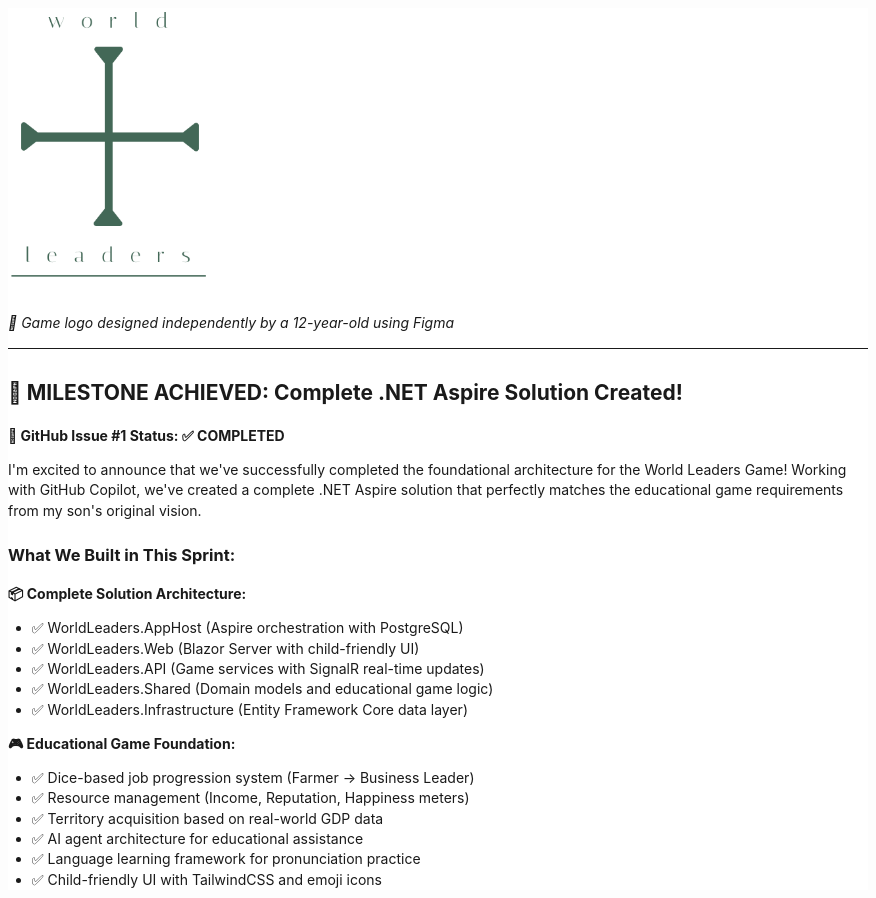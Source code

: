 <img src="assets/world-leaders-logo.svg" alt="World Leaders Game Logo - Designed by a 12-year-old using Figma" width="200" height="300">
<br>
<em>🎨 Game logo designed independently by a 12-year-old using Figma</em>
</div>

---

## 🚀 **MILESTONE ACHIEVED: Complete .NET Aspire Solution Created!**

**🎯 GitHub Issue #1 Status: ✅ COMPLETED**

I'm excited to announce that we've successfully completed the foundational architecture for the World Leaders Game! Working with GitHub Copilot, we've created a complete .NET Aspire solution that perfectly matches the educational game requirements from my son's original vision.

### What We Built in This Sprint:

**📦 Complete Solution Architecture:**

- ✅ WorldLeaders.AppHost (Aspire orchestration with PostgreSQL)
- ✅ WorldLeaders.Web (Blazor Server with child-friendly UI)
- ✅ WorldLeaders.API (Game services with SignalR real-time updates)
- ✅ WorldLeaders.Shared (Domain models and educational game logic)
- ✅ WorldLeaders.Infrastructure (Entity Framework Core data layer)

**🎮 Educational Game Foundation:**

- ✅ Dice-based job progression system (Farmer → Business Leader)
- ✅ Resource management (Income, Reputation, Happiness meters)
- ✅ Territory acquisition based on real-world GDP data
- ✅ AI agent architecture for educational assistance
- ✅ Language learning framework for pronunciation practice
- ✅ Child-friendly UI with TailwindCSS and emoji icons
